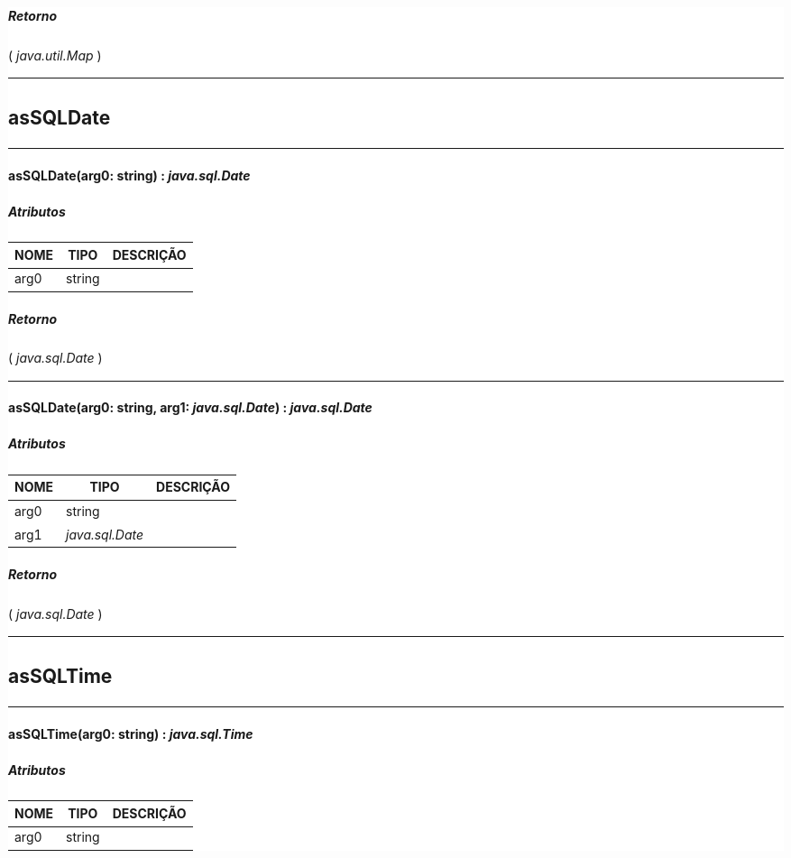 ##### Retorno

( _java.util.Map_ )


---

## asSQLDate

---

#### asSQLDate(arg0: string) : _java.sql.Date_
##### Atributos

| NOME | TIPO | DESCRIÇÃO |
|---|---|---|
| arg0 | string |   |

##### Retorno

( _java.sql.Date_ )


---

#### asSQLDate(arg0: string, arg1: _java.sql.Date_) : _java.sql.Date_
##### Atributos

| NOME | TIPO | DESCRIÇÃO |
|---|---|---|
| arg0 | string |   |
| arg1 | _java.sql.Date_ |   |

##### Retorno

( _java.sql.Date_ )


---

## asSQLTime

---

#### asSQLTime(arg0: string) : _java.sql.Time_
##### Atributos

| NOME | TIPO | DESCRIÇÃO |
|---|---|---|
| arg0 | string |   |
